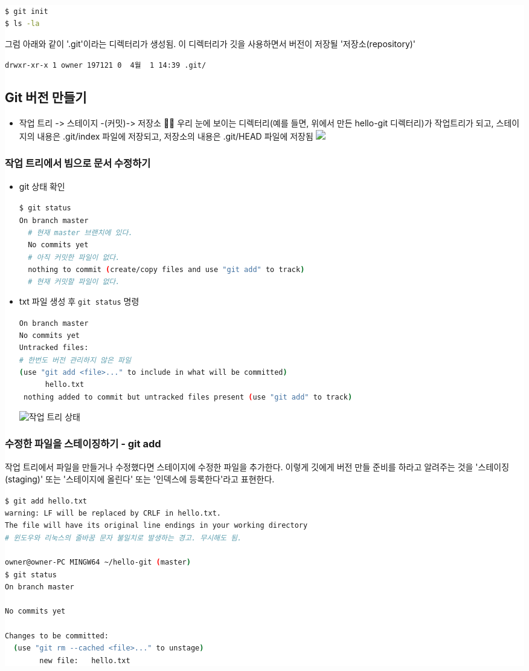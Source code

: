   ```bash
  $ git init
  $ ls -la
  ```

  그럼 아래와 같이 '.git'이라는 디렉터리가 생성됨. 이 디렉터리가 깃을 사용하면서 버전이 저장될 '저장소(repository)'

  ```bash
  drwxr-xr-x 1 owner 197121 0  4월  1 14:39 .git/
  ```

## Git 버전 만들기

- 작업 트리 -> 스테이지 -(커밋)-> 저장소
  💁‍♀️ 우리 눈에 보이는 디렉터리(예를 들면, 위에서 만든 hello-git 디렉터리)가 작업트리가 되고, 스테이지의 내용은 .git/index 파일에 저장되고, 저장소의 내용은 .git/HEAD 파일에 저장됨
  ![](https://git-scm.com/book/en/v2/images/reset-workflow.png)

### 작업 트리에서 빔으로 문서 수정하기

- git 상태 확인

  ```bash
  $ git status
  On branch master
    # 현재 master 브랜치에 있다.
    No commits yet
    # 아직 커밋한 파일이 없다.
    nothing to commit (create/copy files and use "git add" to track)
    # 현재 커밋할 파일이 없다.
  ```

- txt 파일 생성 후 `git status` 명령
  ```bash
  On branch master
  No commits yet
  Untracked files:
  # 한번도 버전 관리하지 않은 파일
  (use "git add <file>..." to include in what will be committed)
        hello.txt
   nothing added to commit but untracked files present (use "git add" to track)
  ```
  ![작업 트리 상태](https://git-scm.com/book/en/v2/images/reset-ex1.png)
  <br>

### 수정한 파일을 스테이징하기 - git add

작업 트리에서 파일을 만들거나 수정했다면 스테이지에 수정한 파일을 추가한다. 이렇게 깃에게 버전 만들 준비를 하라고 알려주는 것을 '스테이징(staging)' 또는 '스테이지에 올린다' 또는 '인덱스에 등록한다'라고 표현한다.

```bash
$ git add hello.txt
warning: LF will be replaced by CRLF in hello.txt.
The file will have its original line endings in your working directory
# 윈도우와 리눅스의 줄바꿈 문자 불일치로 발생하는 경고. 무시해도 됨.

owner@owner-PC MINGW64 ~/hello-git (master)
$ git status
On branch master

No commits yet

Changes to be committed:
  (use "git rm --cached <file>..." to unstage)
        new file:   hello.txt
```
